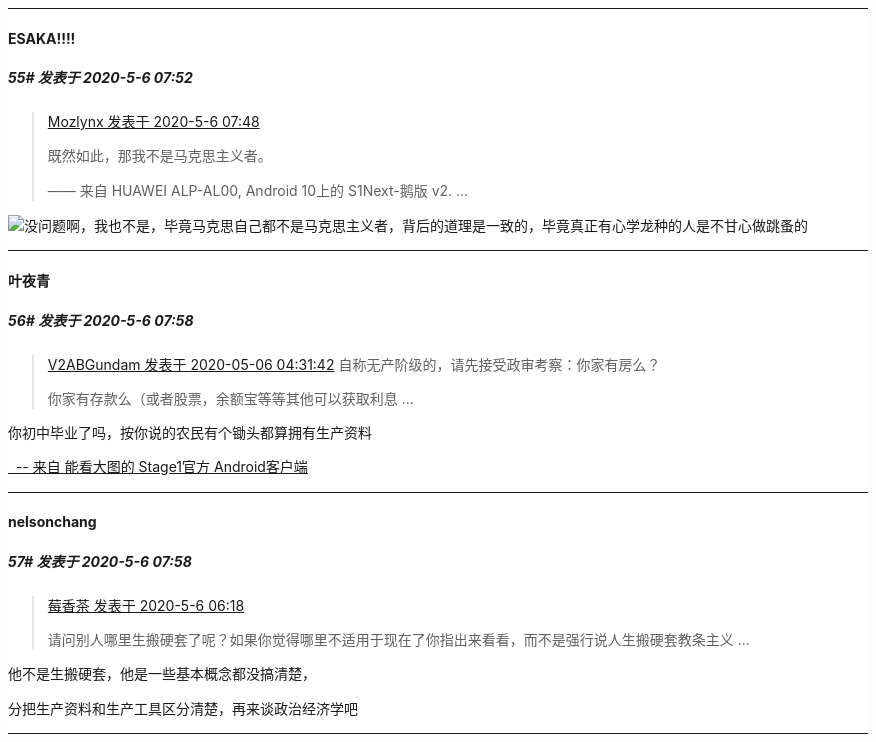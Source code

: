 -----

####  ESAKA!!!!  
##### 55#       发表于 2020-5-6 07:52



<blockquote><a href="httphttps://bbs.saraba1st.com/2b/forum.php?mod=redirect&amp;goto=findpost&amp;pid=47316772&amp;ptid=1932771" target="_blank">Mozlynx 发表于 2020-5-6 07:48</a>

既然如此，那我不是马克思主义者。


—— 来自 HUAWEI ALP-AL00, Android 10上的 S1Next-鹅版 v2. ...</blockquote>
<img src="https://static.saraba1st.com/image/smiley/face2017/066.png" referrerpolicy="no-referrer">没问题啊，我也不是，毕竟马克思自己都不是马克思主义者，背后的道理是一致的，毕竟真正有心学龙种的人是不甘心做跳蚤的







-----

####  叶夜青  
##### 56#       发表于 2020-5-6 07:58



<blockquote><a href="httphttps://bbs.saraba1st.com/2b/forum.php?mod=redirect&amp;goto=findpost&amp;pid=47316385&amp;ptid=1932771" target="_blank">V2ABGundam 发表于 2020-05-06 04:31:42</a>
自称无产阶级的，请先接受政审考察：你家有房么？

你家有存款么（或者股票，余额宝等等其他可以获取利息 ...</blockquote>你初中毕业了吗，按你说的农民有个锄头都算拥有生产资料

[  -- 来自 能看大图的 Stage1官方 Android客户端](https://www.coolapk.com/apk/140634)







-----

####  nelsonchang  
##### 57#       发表于 2020-5-6 07:58



<blockquote><a href="httphttps://bbs.saraba1st.com/2b/forum.php?mod=redirect&amp;goto=findpost&amp;pid=47316552&amp;ptid=1932771" target="_blank">莓香茶 发表于 2020-5-6 06:18</a>

请问别人哪里生搬硬套了呢？如果你觉得哪里不适用于现在了你指出来看看，而不是强行说人生搬硬套教条主义 ...</blockquote>
他不是生搬硬套，他是一些基本概念都没搞清楚，

分把生产资料和生产工具区分清楚，再来谈政治经济学吧







-----
